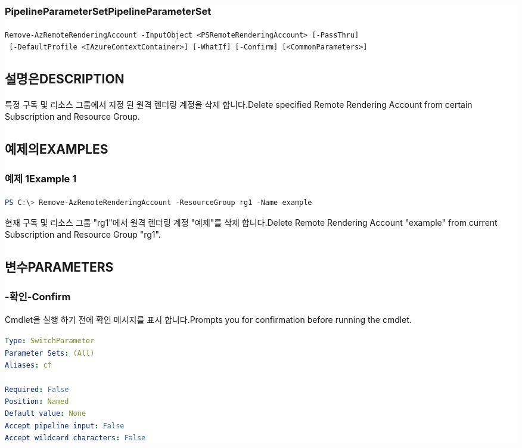 ### <span data-ttu-id="53cb8-107">PipelineParameterSet</span><span class="sxs-lookup"><span data-stu-id="53cb8-107">PipelineParameterSet</span></span>
```
Remove-AzRemoteRenderingAccount -InputObject <PSRemoteRenderingAccount> [-PassThru]
 [-DefaultProfile <IAzureContextContainer>] [-WhatIf] [-Confirm] [<CommonParameters>]
```

## <span data-ttu-id="53cb8-108">설명은</span><span class="sxs-lookup"><span data-stu-id="53cb8-108">DESCRIPTION</span></span>
<span data-ttu-id="53cb8-109">특정 구독 및 리소스 그룹에서 지정 된 원격 렌더링 계정을 삭제 합니다.</span><span class="sxs-lookup"><span data-stu-id="53cb8-109">Delete specified Remote Rendering Account from certain Subscription and Resource Group.</span></span>

## <span data-ttu-id="53cb8-110">예제의</span><span class="sxs-lookup"><span data-stu-id="53cb8-110">EXAMPLES</span></span>

### <span data-ttu-id="53cb8-111">예제 1</span><span class="sxs-lookup"><span data-stu-id="53cb8-111">Example 1</span></span>
```powershell
PS C:\> Remove-AzRemoteRenderingAccount -ResourceGroup rg1 -Name example
```

<span data-ttu-id="53cb8-112">현재 구독 및 리소스 그룹 "rg1"에서 원격 렌더링 계정 "예제"를 삭제 합니다.</span><span class="sxs-lookup"><span data-stu-id="53cb8-112">Delete Remote Rendering Account "example" from current Subscription and Resource Group "rg1".</span></span>

## <span data-ttu-id="53cb8-113">변수</span><span class="sxs-lookup"><span data-stu-id="53cb8-113">PARAMETERS</span></span>

### <span data-ttu-id="53cb8-114">-확인</span><span class="sxs-lookup"><span data-stu-id="53cb8-114">-Confirm</span></span>
<span data-ttu-id="53cb8-115">Cmdlet을 실행 하기 전에 확인 메시지를 표시 합니다.</span><span class="sxs-lookup"><span data-stu-id="53cb8-115">Prompts you for confirmation before running the cmdlet.</span></span>

```yaml
Type: SwitchParameter
Parameter Sets: (All)
Aliases: cf

Required: False
Position: Named
Default value: None
Accept pipeline input: False
Accept wildcard characters: False
```
